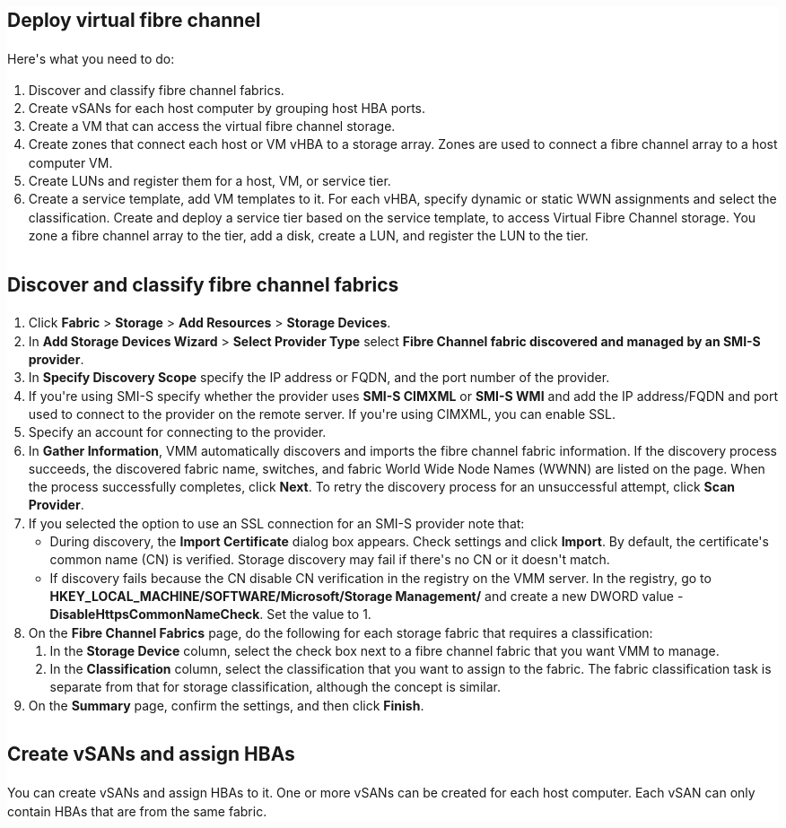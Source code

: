 ## Deploy virtual fibre channel

Here's what you need to do:

1. Discover and classify fibre channel fabrics.
1. Create vSANs for each host computer by grouping host HBA ports.
1. Create a VM that can access the virtual fibre channel storage.
1. Create zones that connect each host or VM vHBA to a storage array. Zones are used to connect a fibre channel array to a host computer VM.
1. Create LUNs and register them for a host, VM, or service tier.
1. Create a service template, add VM templates to it. For each vHBA, specify dynamic or static WWN assignments and select the classification. Create and deploy a service tier based on the service template, to access Virtual Fibre Channel storage. You zone a fibre channel array to the tier, add a disk, create a LUN, and register the LUN to the tier.

## Discover and classify fibre channel fabrics

1. Click **Fabric** > **Storage** > **Add Resources** > **Storage Devices**.
1. In **Add Storage Devices Wizard** > **Select Provider Type**  select **Fibre Channel fabric discovered and managed by an SMI-S provider**.
1. In **Specify Discovery Scope** specify the IP address or FQDN, and the port number of the provider.
1. If you're using SMI-S specify whether the provider uses **SMI-S CIMXML** or **SMI-S WMI** and add the IP address/FQDN and port used to connect to the provider on the remote server. If you're using CIMXML, you can enable SSL.
1. Specify an account for connecting to the provider.
1. In **Gather Information**, VMM automatically discovers and imports the fibre channel fabric information. If the discovery process succeeds, the discovered fabric name, switches, and fabric World Wide Node Names (WWNN) are listed on the page. When the process successfully completes, click **Next**. To retry the discovery process for an unsuccessful attempt, click **Scan Provider**.
1. If you selected the option to use an SSL connection for an SMI-S provider note that:
    - During discovery, the **Import Certificate** dialog box appears. Check settings and click **Import**. By default, the certificate's common name (CN) is verified. Storage discovery may fail if there's no CN or it doesn't match.
    - If discovery fails because the CN disable CN verification in the registry on the VMM server. In the registry, go to **HKEY_LOCAL_MACHINE/SOFTWARE/Microsoft/Storage Management/** and create a new DWORD value - **DisableHttpsCommonNameCheck**. Set the value to 1.
1. On the **Fibre Channel Fabrics** page, do the following for each storage fabric that requires a classification:
    1. In the **Storage Device** column, select the check box next to a fibre channel fabric that you want VMM to manage.
    1. In the **Classification** column, select the classification that you want to assign to the fabric. The fabric classification task is separate from that for storage classification, although the concept is similar.
1. On the **Summary** page, confirm the settings, and then click **Finish**.

## Create vSANs and assign HBAs

You can create vSANs and assign HBAs to it. One or more vSANs can be created for each host computer. Each vSAN can only contain HBAs that are from the same fabric.
